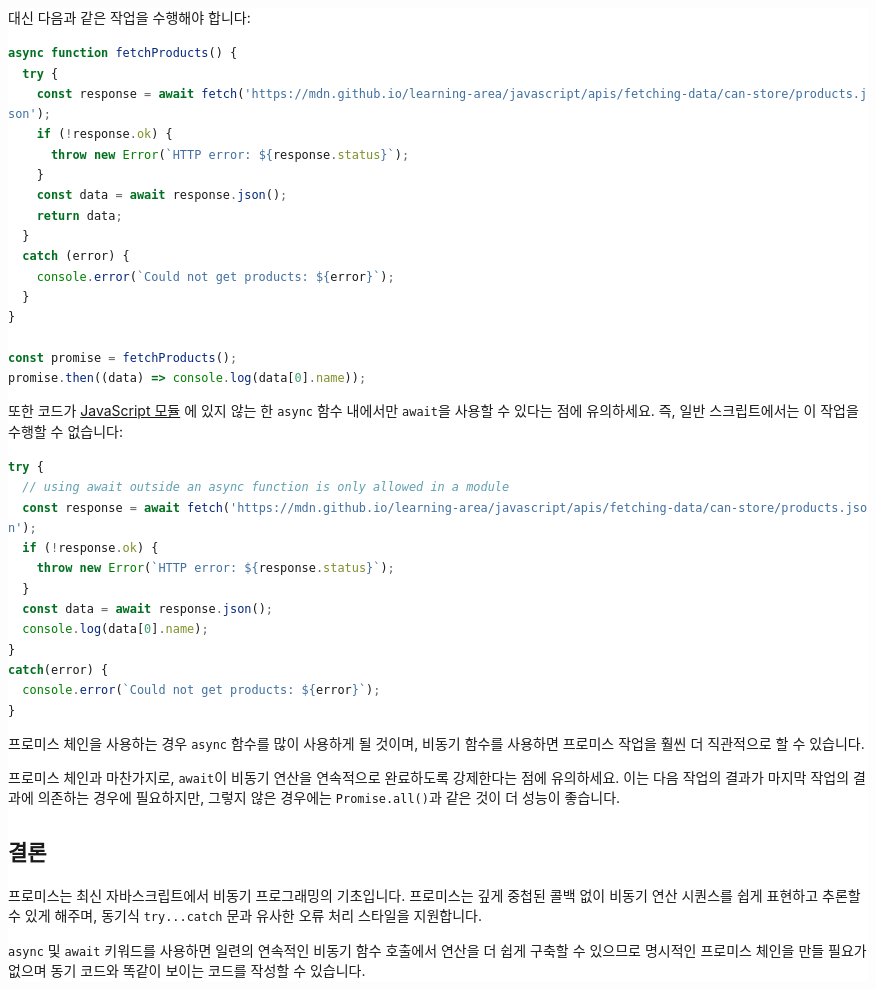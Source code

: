 
대신 다음과 같은 작업을 수행해야 합니다:

```js
async function fetchProducts() {
  try {
    const response = await fetch('https://mdn.github.io/learning-area/javascript/apis/fetching-data/can-store/products.json');
    if (!response.ok) {
      throw new Error(`HTTP error: ${response.status}`);
    }
    const data = await response.json();
    return data;
  }
  catch (error) {
    console.error(`Could not get products: ${error}`);
  }
}

const promise = fetchProducts();
promise.then((data) => console.log(data[0].name));
```

또한 코드가 [JavaScript 모듈](/ko/docs/Web/JavaScript/Guide/Modules) 에 있지 않는 한 `async` 함수 내에서만 `await`을 사용할 수 있다는 점에 유의하세요. 즉, 일반 스크립트에서는 이 작업을 수행할 수 없습니다:

```js
try {
  // using await outside an async function is only allowed in a module
  const response = await fetch('https://mdn.github.io/learning-area/javascript/apis/fetching-data/can-store/products.json');
  if (!response.ok) {
    throw new Error(`HTTP error: ${response.status}`);
  }
  const data = await response.json();
  console.log(data[0].name);
}
catch(error) {
  console.error(`Could not get products: ${error}`);
}
```

프로미스 체인을 사용하는 경우 `async` 함수를 많이 사용하게 될 것이며, 비동기 함수를 사용하면 프로미스 작업을 훨씬 더 직관적으로 할 수 있습니다.

프로미스 체인과 마찬가지로, `await`이 비동기 연산을 연속적으로 완료하도록 강제한다는 점에 유의하세요. 이는 다음 작업의 결과가 마지막 작업의 결과에 의존하는 경우에 필요하지만, 그렇지 않은 경우에는 `Promise.all()`과 같은 것이 더 성능이 좋습니다.

## 결론

프로미스는 최신 자바스크립트에서 비동기 프로그래밍의 기초입니다. 프로미스는 깊게 중첩된 콜백 없이 비동기 연산 시퀀스를 쉽게 표현하고 추론할 수 있게 해주며, 동기식 `try...catch` 문과 유사한 오류 처리 스타일을 지원합니다.

`async` 및 `await` 키워드를 사용하면 일련의 연속적인 비동기 함수 호출에서 연산을 더 쉽게 구축할 수 있으므로 명시적인 프로미스 체인을 만들 필요가 없으며 동기 코드와 똑같이 보이는 코드를 작성할 수 있습니다.
